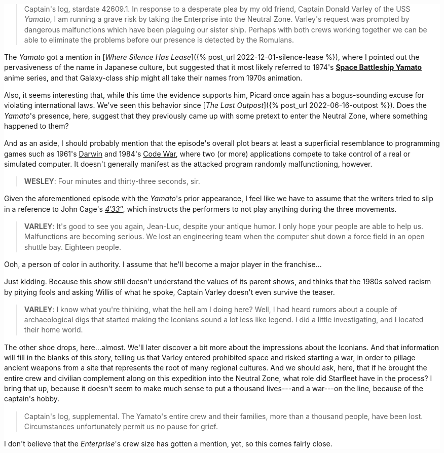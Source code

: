  > Captain's log, stardate 42609.1. In response to a desperate plea by my old friend, Captain Donald Varley of the USS *Yamato*, I am running a grave risk by taking the Enterprise into the Neutral Zone. Varley's request was prompted by dangerous malfunctions which have been plaguing our sister ship. Perhaps with both crews working together we can be able to eliminate the problems before our presence is detected by the Romulans.

The *Yamato* got a mention in [*Where Silence Has Lease*]({% post_url 2022-12-01-silence-lease %}), where I pointed out the pervasiveness of the name in Japanese culture, but suggested that it most likely referred to 1974's [**Space Battleship Yamato**](https://en.wikipedia.org/wiki/Space_Battleship_Yamato) anime series, and that Galaxy-class ship might all take their names from 1970s animation.

Also, it seems interesting that, while this time the evidence supports him, Picard once again has a bogus-sounding excuse for violating international laws.  We've seen this behavior since [*The Last Outpost*]({% post_url 2022-06-16-outpost %}).  Does the *Yamato*'s presence, here, suggest that they previously came up with some pretext to enter the Neutral Zone, where something happened to them?

And as an aside, I should probably mention that the episode's overall plot bears at least a superficial resemblance to programming games such as 1961's [Darwin](https://en.wikipedia.org/wiki/Darwin_%28programming_game%29) and 1984's [Code War](https://en.wikipedia.org/wiki/Core_War), where two (or more) applications compete to take control of a real or simulated computer.  It doesn't generally manifest as the attacked program randomly malfunctioning, however.

 > **WESLEY**: Four minutes and thirty-three seconds, sir.

Given the aforementioned episode with the *Yamato*'s prior appearance, I feel like we have to assume that the writers tried to slip in a reference to John Cage's [*4′33″*](https://en.wikipedia.org/wiki/4%E2%80%B233%E2%80%B3), which instructs the performers to not play anything during the three movements.

 > **VARLEY**: It's good to see you again, Jean-Luc, despite your antique humor. I only hope your people are able to help us. Malfunctions are becoming serious. We lost an engineering team when the computer shut down a force field in an open shuttle bay. Eighteen people.

Ooh, a person of color in authority.  I assume that he'll become a major player in the franchise...

Just kidding.  Because this show still doesn't understand the values of its parent shows, and thinks that the 1980s solved racism by pitying fools and asking Willis of what he spoke, Captain Varley doesn't even survive the teaser.

 > **VARLEY**: I know what you're thinking, what the hell am I doing here? Well, I had heard rumors about a couple of archaeological digs that started making the Iconians sound a lot less like legend. I did a little investigating, and I located their home world.

The other shoe drops, here...almost.  We'll later discover a bit more about the impressions about the Iconians.  And that information will fill in the blanks of this story, telling us that Varley entered prohibited space and risked starting a war, in order to pillage ancient weapons from a site that represents the root of many regional cultures.  And we should ask, here, that if he brought the entire crew and civilian complement along on this expedition into the Neutral Zone, what role did Starfleet have in the process?  I bring that up, because it doesn't seem to make much sense to put a thousand lives---and a war---on the line, because of the captain's hobby.

 > Captain's log, supplemental. The Yamato's entire crew and their families, more than a thousand people, have been lost. Circumstances unfortunately permit us no pause for grief.

I don't believe that the *Enterprise*'s crew size has gotten a mention, yet, so this comes fairly close.
